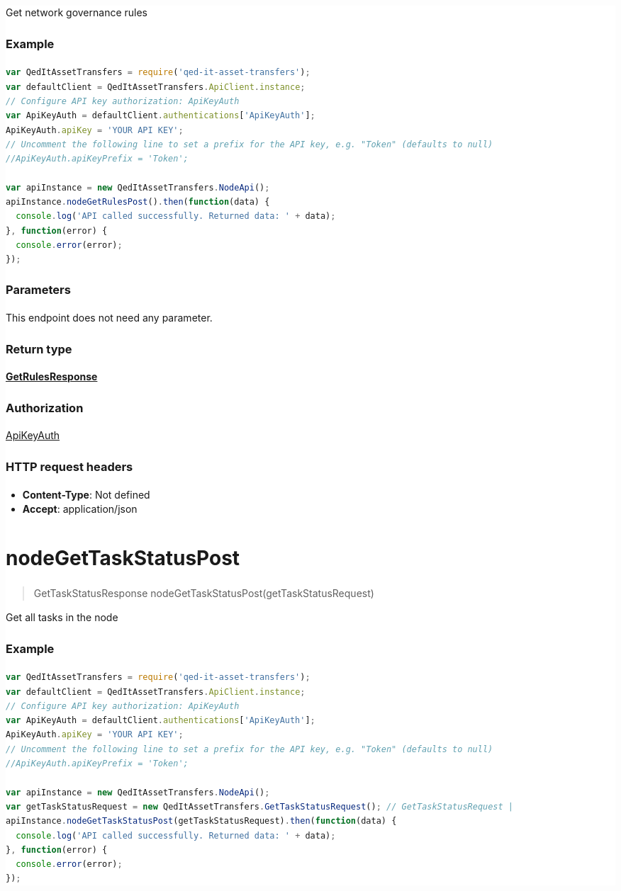 Get network governance rules

### Example
```javascript
var QedItAssetTransfers = require('qed-it-asset-transfers');
var defaultClient = QedItAssetTransfers.ApiClient.instance;
// Configure API key authorization: ApiKeyAuth
var ApiKeyAuth = defaultClient.authentications['ApiKeyAuth'];
ApiKeyAuth.apiKey = 'YOUR API KEY';
// Uncomment the following line to set a prefix for the API key, e.g. "Token" (defaults to null)
//ApiKeyAuth.apiKeyPrefix = 'Token';

var apiInstance = new QedItAssetTransfers.NodeApi();
apiInstance.nodeGetRulesPost().then(function(data) {
  console.log('API called successfully. Returned data: ' + data);
}, function(error) {
  console.error(error);
});

```

### Parameters
This endpoint does not need any parameter.

### Return type

[**GetRulesResponse**](GetRulesResponse.md)

### Authorization

[ApiKeyAuth](../README.md#ApiKeyAuth)

### HTTP request headers

 - **Content-Type**: Not defined
 - **Accept**: application/json

<a name="nodeGetTaskStatusPost"></a>
# **nodeGetTaskStatusPost**
> GetTaskStatusResponse nodeGetTaskStatusPost(getTaskStatusRequest)

Get all tasks in the node

### Example
```javascript
var QedItAssetTransfers = require('qed-it-asset-transfers');
var defaultClient = QedItAssetTransfers.ApiClient.instance;
// Configure API key authorization: ApiKeyAuth
var ApiKeyAuth = defaultClient.authentications['ApiKeyAuth'];
ApiKeyAuth.apiKey = 'YOUR API KEY';
// Uncomment the following line to set a prefix for the API key, e.g. "Token" (defaults to null)
//ApiKeyAuth.apiKeyPrefix = 'Token';

var apiInstance = new QedItAssetTransfers.NodeApi();
var getTaskStatusRequest = new QedItAssetTransfers.GetTaskStatusRequest(); // GetTaskStatusRequest | 
apiInstance.nodeGetTaskStatusPost(getTaskStatusRequest).then(function(data) {
  console.log('API called successfully. Returned data: ' + data);
}, function(error) {
  console.error(error);
});

```
